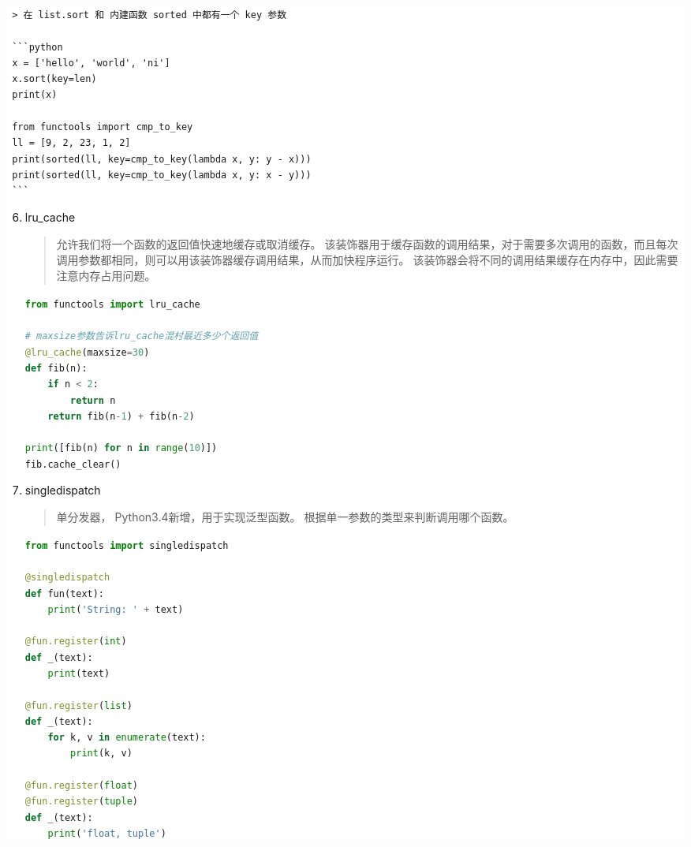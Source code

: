      > 在 list.sort 和 内建函数 sorted 中都有一个 key 参数

     ```python
     x = ['hello', 'world', 'ni']
     x.sort(key=len)
     print(x)
     
     from functools import cmp_to_key
     ll = [9, 2, 23, 1, 2]
     print(sorted(ll, key=cmp_to_key(lambda x, y: y - x)))
     print(sorted(ll, key=cmp_to_key(lambda x, y: x - y)))
     ```

  6. lru_cache

     > 允许我们将一个函数的返回值快速地缓存或取消缓存。
     > 该装饰器用于缓存函数的调用结果，对于需要多次调用的函数，而且每次调用参数都相同，则可以用该装饰器缓存调用结果，从而加快程序运行。
     > 该装饰器会将不同的调用结果缓存在内存中，因此需要注意内存占用问题。

     ```python
     from functools import lru_cache
     
     # maxsize参数告诉lru_cache混村最近多少个返回值
     @lru_cache(maxsize=30)
     def fib(n):
         if n < 2:
             return n
         return fib(n-1) + fib(n-2)
     
     print([fib(n) for n in range(10)])
     fib.cache_clear()
     ```

  7. singledispatch

     > 单分发器， Python3.4新增，用于实现泛型函数。
     > 根据单一参数的类型来判断调用哪个函数。

     ```python
     from functools import singledispatch
     
     @singledispatch
     def fun(text):
         print('String: ' + text)
     
     @fun.register(int)
     def _(text):
         print(text)
     
     @fun.register(list)
     def _(text):
         for k, v in enumerate(text):
             print(k, v)
     
     @fun.register(float)
     @fun.register(tuple)
     def _(text):
         print('float, tuple')
     